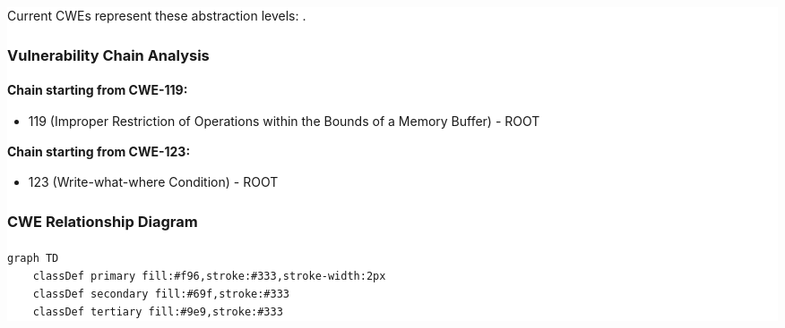 Current CWEs represent these abstraction levels: .


### Vulnerability Chain Analysis

**Chain starting from CWE-119:**
- 119 (Improper Restriction of Operations within the Bounds of a Memory Buffer) - ROOT


**Chain starting from CWE-123:**
- 123 (Write-what-where Condition) - ROOT



### CWE Relationship Diagram

```mermaid
graph TD
    classDef primary fill:#f96,stroke:#333,stroke-width:2px
    classDef secondary fill:#69f,stroke:#333
    classDef tertiary fill:#9e9,stroke:#333
```
